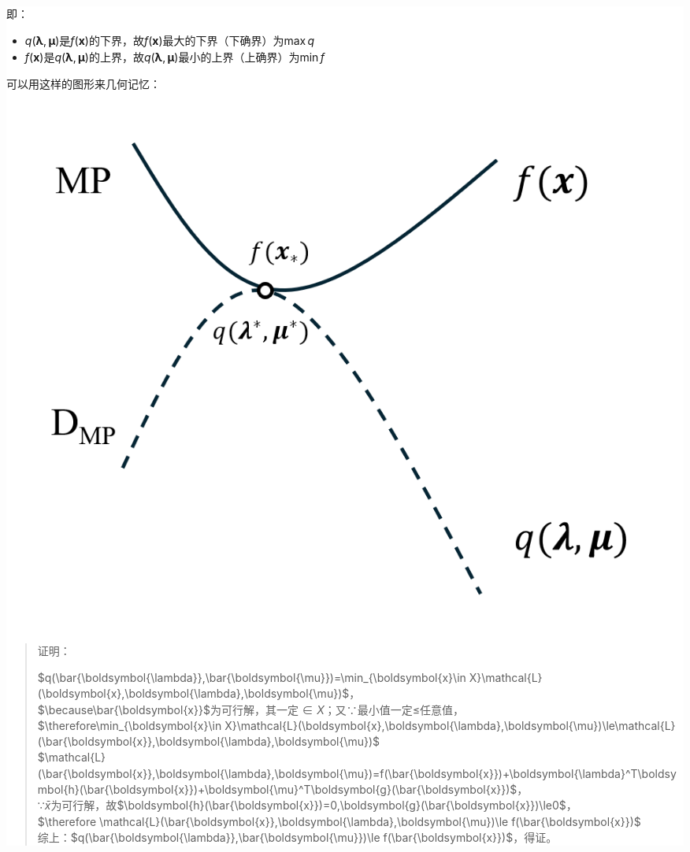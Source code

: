 即：

* $q(\boldsymbol{\lambda},\boldsymbol{\mu})$是$f(\boldsymbol{x})$的下界，故$f(\boldsymbol{x})$最大的下界（下确界）为$\max q$
* $f(\boldsymbol{x})$是$q(\boldsymbol{\lambda},\boldsymbol{\mu})$的上界，故$q(\boldsymbol{\lambda},\boldsymbol{\mu})$最小的上界（上确界）为$\min f$

可以用这样的图形来几何记忆：  
![几何记忆](images/image-9.png)

> 证明：
>
> $q(\bar{\boldsymbol{\lambda}},\bar{\boldsymbol{\mu}})=\min_{\boldsymbol{x}\in X}\mathcal{L}(\boldsymbol{x},\boldsymbol{\lambda},\boldsymbol{\mu})$，  
> $\because\bar{\boldsymbol{x}}$为可行解，其一定$\in X$；又$\because$最小值一定$\le$任意值，  
> $\therefore\min_{\boldsymbol{x}\in X}\mathcal{L}(\boldsymbol{x},\boldsymbol{\lambda},\boldsymbol{\mu})\le\mathcal{L}(\bar{\boldsymbol{x}},\boldsymbol{\lambda},\boldsymbol{\mu})$  
> $\mathcal{L}(\bar{\boldsymbol{x}},\boldsymbol{\lambda},\boldsymbol{\mu})=f(\bar{\boldsymbol{x}})+\boldsymbol{\lambda}^T\boldsymbol{h}(\bar{\boldsymbol{x}})+\boldsymbol{\mu}^T\boldsymbol{g}(\bar{\boldsymbol{x}})$，  
> $\because\bar{x}$为可行解，故$\boldsymbol{h}(\bar{\boldsymbol{x}})=0,\boldsymbol{g}(\bar{\boldsymbol{x}})\le0$，  
> $\therefore \mathcal{L}(\bar{\boldsymbol{x}},\boldsymbol{\lambda},\boldsymbol{\mu})\le f(\bar{\boldsymbol{x}})$  
> 综上：$q(\bar{\boldsymbol{\lambda}},\bar{\boldsymbol{\mu}})\le f(\bar{\boldsymbol{x}})$，得证。
